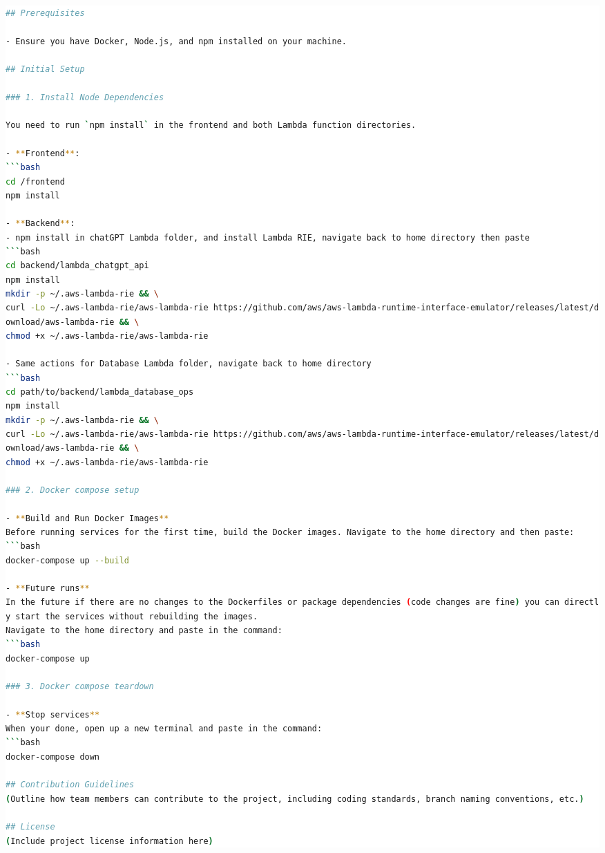    ```bash
## Prerequisites

- Ensure you have Docker, Node.js, and npm installed on your machine.

## Initial Setup

### 1. Install Node Dependencies

You need to run `npm install` in the frontend and both Lambda function directories.

- **Frontend**:
  ```bash
  cd /frontend
  npm install

- **Backend**:
- npm install in chatGPT Lambda folder, and install Lambda RIE, navigate back to home directory then paste
  ```bash
  cd backend/lambda_chatgpt_api
  npm install
  mkdir -p ~/.aws-lambda-rie && \
  curl -Lo ~/.aws-lambda-rie/aws-lambda-rie https://github.com/aws/aws-lambda-runtime-interface-emulator/releases/latest/download/aws-lambda-rie && \
  chmod +x ~/.aws-lambda-rie/aws-lambda-rie

- Same actions for Database Lambda folder, navigate back to home directory
  ```bash
  cd path/to/backend/lambda_database_ops
  npm install
  mkdir -p ~/.aws-lambda-rie && \
  curl -Lo ~/.aws-lambda-rie/aws-lambda-rie https://github.com/aws/aws-lambda-runtime-interface-emulator/releases/latest/download/aws-lambda-rie && \
  chmod +x ~/.aws-lambda-rie/aws-lambda-rie

### 2. Docker compose setup

- **Build and Run Docker Images**
  Before running services for the first time, build the Docker images. Navigate to the home directory and then paste:
  ```bash
  docker-compose up --build

- **Future runs**
  In the future if there are no changes to the Dockerfiles or package dependencies (code changes are fine) you can directly start the services without rebuilding the images.
  Navigate to the home directory and paste in the command:
  ```bash
  docker-compose up

### 3. Docker compose teardown

- **Stop services**
  When your done, open up a new terminal and paste in the command:
  ```bash
  docker-compose down

## Contribution Guidelines
(Outline how team members can contribute to the project, including coding standards, branch naming conventions, etc.)

## License
(Include project license information here)
